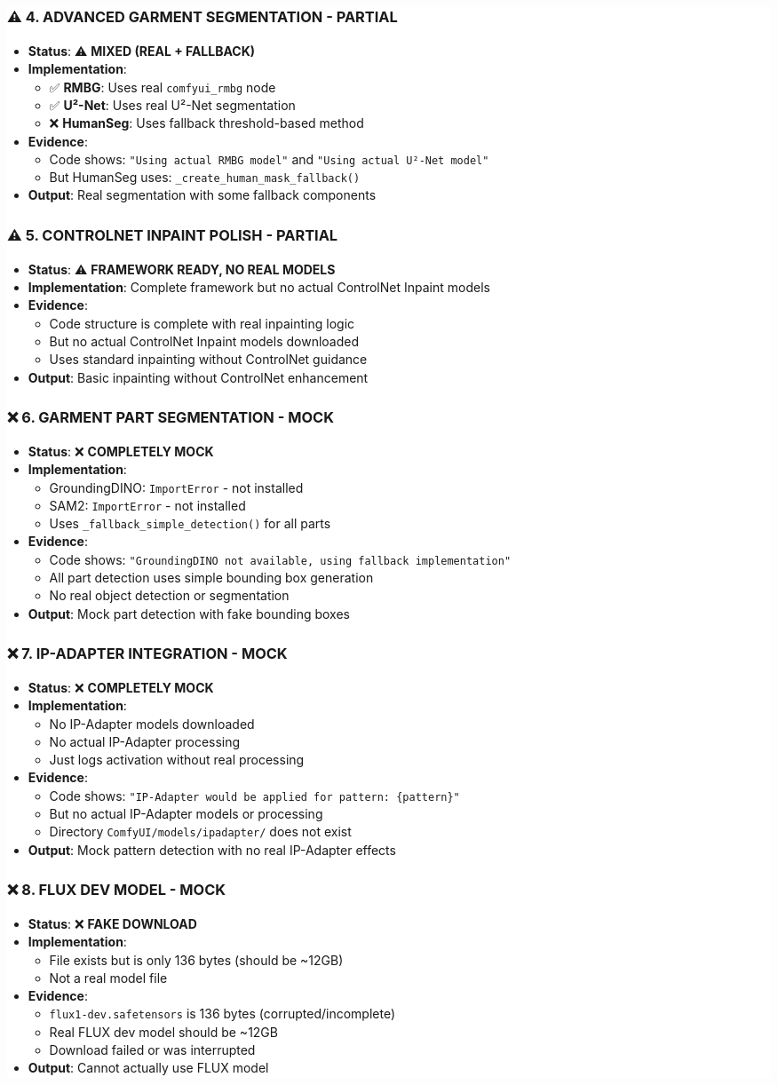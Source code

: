 ### ⚠️ **4. ADVANCED GARMENT SEGMENTATION - PARTIAL**
- **Status**: ⚠️ **MIXED (REAL + FALLBACK)**
- **Implementation**: 
  - ✅ **RMBG**: Uses real `comfyui_rmbg` node
  - ✅ **U²-Net**: Uses real U²-Net segmentation
  - ❌ **HumanSeg**: Uses fallback threshold-based method
- **Evidence**:
  - Code shows: `"Using actual RMBG model"` and `"Using actual U²-Net model"`
  - But HumanSeg uses: `_create_human_mask_fallback()`
- **Output**: Real segmentation with some fallback components

### ⚠️ **5. CONTROLNET INPAINT POLISH - PARTIAL**
- **Status**: ⚠️ **FRAMEWORK READY, NO REAL MODELS**
- **Implementation**: Complete framework but no actual ControlNet Inpaint models
- **Evidence**:
  - Code structure is complete with real inpainting logic
  - But no actual ControlNet Inpaint models downloaded
  - Uses standard inpainting without ControlNet guidance
- **Output**: Basic inpainting without ControlNet enhancement

### ❌ **6. GARMENT PART SEGMENTATION - MOCK**
- **Status**: ❌ **COMPLETELY MOCK**
- **Implementation**: 
  - GroundingDINO: `ImportError` - not installed
  - SAM2: `ImportError` - not installed
  - Uses `_fallback_simple_detection()` for all parts
- **Evidence**:
  - Code shows: `"GroundingDINO not available, using fallback implementation"`
  - All part detection uses simple bounding box generation
  - No real object detection or segmentation
- **Output**: Mock part detection with fake bounding boxes

### ❌ **7. IP-ADAPTER INTEGRATION - MOCK**
- **Status**: ❌ **COMPLETELY MOCK**
- **Implementation**: 
  - No IP-Adapter models downloaded
  - No actual IP-Adapter processing
  - Just logs activation without real processing
- **Evidence**:
  - Code shows: `"IP-Adapter would be applied for pattern: {pattern}"`
  - But no actual IP-Adapter models or processing
  - Directory `ComfyUI/models/ipadapter/` does not exist
- **Output**: Mock pattern detection with no real IP-Adapter effects

### ❌ **8. FLUX DEV MODEL - MOCK**
- **Status**: ❌ **FAKE DOWNLOAD**
- **Implementation**: 
  - File exists but is only 136 bytes (should be ~12GB)
  - Not a real model file
- **Evidence**:
  - `flux1-dev.safetensors` is 136 bytes (corrupted/incomplete)
  - Real FLUX dev model should be ~12GB
  - Download failed or was interrupted
- **Output**: Cannot actually use FLUX model
